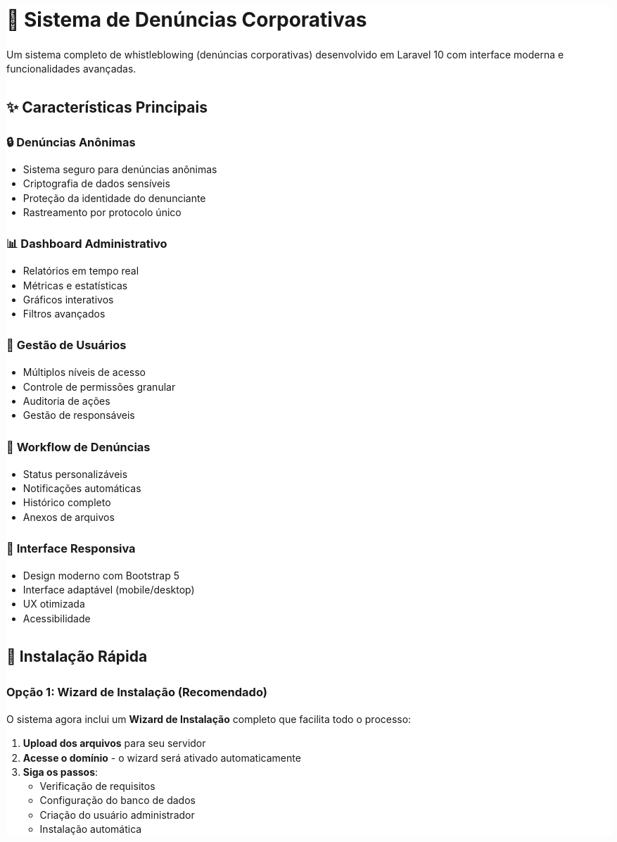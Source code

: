 # 🚀 Sistema de Denúncias Corporativas

Um sistema completo de whistleblowing (denúncias corporativas) desenvolvido em Laravel 10 com interface moderna e funcionalidades avançadas.

## ✨ Características Principais

### 🔒 **Denúncias Anônimas**
- Sistema seguro para denúncias anônimas
- Criptografia de dados sensíveis
- Proteção da identidade do denunciante
- Rastreamento por protocolo único

### 📊 **Dashboard Administrativo**
- Relatórios em tempo real
- Métricas e estatísticas
- Gráficos interativos
- Filtros avançados

### 👥 **Gestão de Usuários**
- Múltiplos níveis de acesso
- Controle de permissões granular
- Auditoria de ações
- Gestão de responsáveis

### 🔄 **Workflow de Denúncias**
- Status personalizáveis
- Notificações automáticas
- Histórico completo
- Anexos de arquivos

### 📱 **Interface Responsiva**
- Design moderno com Bootstrap 5
- Interface adaptável (mobile/desktop)
- UX otimizada
- Acessibilidade

## 🚀 **Instalação Rápida**

### **Opção 1: Wizard de Instalação (Recomendado)**

O sistema agora inclui um **Wizard de Instalação** completo que facilita todo o processo:

1. **Upload dos arquivos** para seu servidor
2. **Acesse o domínio** - o wizard será ativado automaticamente
3. **Siga os passos**:
   - Verificação de requisitos
   - Configuração do banco de dados
   - Criação do usuário administrador
   - Instalação automática
